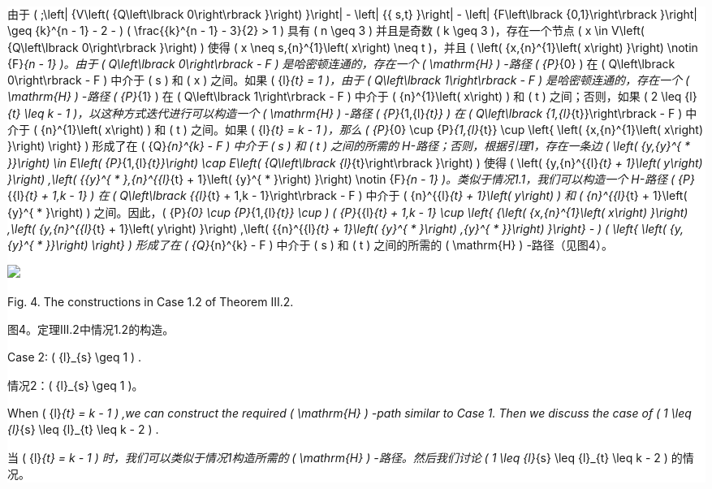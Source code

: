 由于 \( \;\left| {V\left( {Q\left\lbrack  0\right\rbrack  }\right) }\right|  - \left| {\{ s,t\} }\right|  - \left| {F\left\lbrack  {0,1}\right\rbrack  }\right|  \geq  {k}^{n - 1} - 2 - \) \( \frac{{k}^{n - 1} - 3}{2} > 1 \) 具有 \( n \geq  3 \) 并且是奇数 \( k \geq  3 \)，存在一个节点 \( x \in  V\left( {Q\left\lbrack  0\right\rbrack  }\right) \) 使得 \( x \neq  s,{n}^{1}\left( x\right)  \neq  t \)，并且 \( \left( {x,{n}^{1}\left( x\right) }\right)  \notin  {F}_{n - 1} \)。由于 \( Q\left\lbrack  0\right\rbrack   - F \) 是哈密顿连通的，存在一个 \( \mathrm{H} \) -路径 \( {P}_{0} \) 在 \( Q\left\lbrack  0\right\rbrack   - F \) 中介于 \( s \) 和 \( x \) 之间。如果 \( {l}_{t} = 1 \)，由于 \( Q\left\lbrack  1\right\rbrack   - F \) 是哈密顿连通的，存在一个 \( \mathrm{H} \) -路径 \( {P}_{1} \) 在 \( Q\left\lbrack  1\right\rbrack   - F \) 中介于 \( {n}^{1}\left( x\right) \) 和 \( t \) 之间；否则，如果 \( 2 \leq  {l}_{t} \leq  k - 1 \)，以这种方式迭代进行可以构造一个 \( \mathrm{H} \) -路径 \( {P}_{1,{l}_{t}} \) 在 \( Q\left\lbrack  {1,{l}_{t}}\right\rbrack   - F \) 中介于 \( {n}^{1}\left( x\right) \) 和 \( t \) 之间。如果 \( {l}_{t} = k - 1 \)，那么 \( {P}_{0} \cup  {P}_{1,{l}_{t}} \cup  \left\{  \left( {x,{n}^{1}\left( x\right) }\right) \right\} \) 形成了在 \( {Q}_{n}^{k} - F \) 中介于 \( s \) 和 \( t \) 之间的所需的 H-路径；否则，根据引理1，存在一条边 \( \left( {y,{y}^{ * }}\right)  \in  E\left( {P}_{1,{l}_{t}}\right)  \cap  E\left( {Q\left\lbrack  {l}_{t}\right\rbrack  }\right) \) 使得 \( \left( {y,{n}^{{l}_{t} + 1}\left( y\right) }\right) ,\left( {{y}^{ * },{n}^{{l}_{t} + 1}\left( {y}^{ * }\right) }\right)  \notin  {F}_{n - 1} \)。类似于情况1.1，我们可以构造一个 H-路径 \( {P}_{{l}_{t} + 1,k - 1} \) 在 \( Q\left\lbrack  {{l}_{t} + 1,k - 1}\right\rbrack   - F \) 中介于 \( {n}^{{l}_{t} + 1}\left( y\right) \) 和 \( {n}^{{l}_{t} + 1}\left( {y}^{ * }\right) \) 之间。因此，\( {P}_{0} \cup  {P}_{1,{l}_{t}} \cup \) \( {P}_{{l}_{t} + 1,k - 1} \cup  \left\{  {\left( {x,{n}^{1}\left( x\right) }\right) ,\left( {y,{n}^{{l}_{t} + 1}\left( y\right) }\right) ,\left( {{n}^{{l}_{t} + 1}\left( {y}^{ * }\right) ,{y}^{ * }}\right) }\right\}   - \) \( \left\{  \left( {y,{y}^{ * }}\right) \right\} \) 形成了在 \( {Q}_{n}^{k} - F \) 中介于 \( s \) 和 \( t \) 之间的所需的 \( \mathrm{H} \) -路径（见图4）。



<img src="https://cdn.noedgeai.com/0193cad3-d1fd-725c-b228-f570603d2cf4_5.jpg?x=193&y=183&w=580&h=348"/>

Fig. 4. The constructions in Case 1.2 of Theorem III.2.

图4。定理III.2中情况1.2的构造。



Case 2: \( {l}_{s} \geq  1 \) .

情况2：\( {l}_{s} \geq  1 \)。

When \( {l}_{t} = k - 1 \) ,we can construct the required \( \mathrm{H} \) -path similar to Case 1. Then we discuss the case of \( 1 \leq  {l}_{s} \leq  {l}_{t} \leq  k - 2 \) .

当 \( {l}_{t} = k - 1 \) 时，我们可以类似于情况1构造所需的 \( \mathrm{H} \) -路径。然后我们讨论 \( 1 \leq  {l}_{s} \leq  {l}_{t} \leq  k - 2 \) 的情况。

